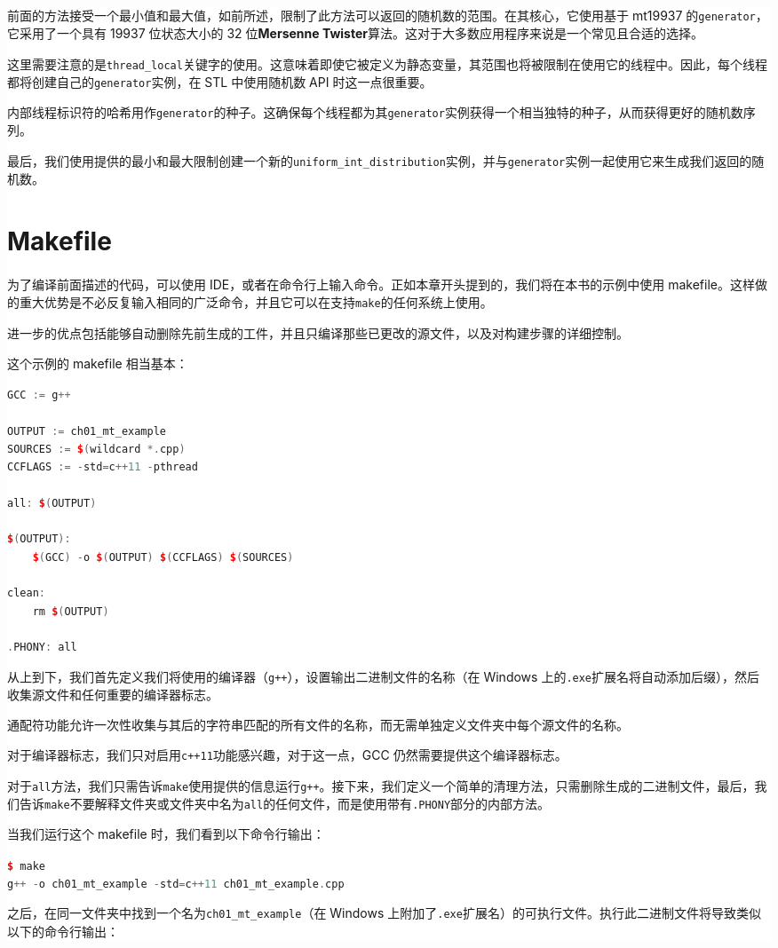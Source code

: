 前面的方法接受一个最小值和最大值，如前所述，限制了此方法可以返回的随机数的范围。在其核心，它使用基于 mt19937 的`generator`，它采用了一个具有 19937 位状态大小的 32 位**Mersenne Twister**算法。这对于大多数应用程序来说是一个常见且合适的选择。

这里需要注意的是`thread_local`关键字的使用。这意味着即使它被定义为静态变量，其范围也将被限制在使用它的线程中。因此，每个线程都将创建自己的`generator`实例，在 STL 中使用随机数 API 时这一点很重要。

内部线程标识符的哈希用作`generator`的种子。这确保每个线程都为其`generator`实例获得一个相当独特的种子，从而获得更好的随机数序列。

最后，我们使用提供的最小和最大限制创建一个新的`uniform_int_distribution`实例，并与`generator`实例一起使用它来生成我们返回的随机数。

# Makefile

为了编译前面描述的代码，可以使用 IDE，或者在命令行上输入命令。正如本章开头提到的，我们将在本书的示例中使用 makefile。这样做的重大优势是不必反复输入相同的广泛命令，并且它可以在支持`make`的任何系统上使用。

进一步的优点包括能够自动删除先前生成的工件，并且只编译那些已更改的源文件，以及对构建步骤的详细控制。

这个示例的 makefile 相当基本：

```cpp
GCC := g++

OUTPUT := ch01_mt_example
SOURCES := $(wildcard *.cpp)
CCFLAGS := -std=c++11 -pthread

all: $(OUTPUT)

$(OUTPUT):
    $(GCC) -o $(OUTPUT) $(CCFLAGS) $(SOURCES)

clean:
    rm $(OUTPUT)

.PHONY: all

```

从上到下，我们首先定义我们将使用的编译器（`g++`），设置输出二进制文件的名称（在 Windows 上的`.exe`扩展名将自动添加后缀），然后收集源文件和任何重要的编译器标志。

通配符功能允许一次性收集与其后的字符串匹配的所有文件的名称，而无需单独定义文件夹中每个源文件的名称。

对于编译器标志，我们只对启用`c++11`功能感兴趣，对于这一点，GCC 仍然需要提供这个编译器标志。

对于`all`方法，我们只需告诉`make`使用提供的信息运行`g++`。接下来，我们定义一个简单的清理方法，只需删除生成的二进制文件，最后，我们告诉`make`不要解释文件夹或文件夹中名为`all`的任何文件，而是使用带有`.PHONY`部分的内部方法。

当我们运行这个 makefile 时，我们看到以下命令行输出：

```cpp
$ make
g++ -o ch01_mt_example -std=c++11 ch01_mt_example.cpp

```

之后，在同一文件夹中找到一个名为`ch01_mt_example`（在 Windows 上附加了`.exe`扩展名）的可执行文件。执行此二进制文件将导致类似以下的命令行输出：
